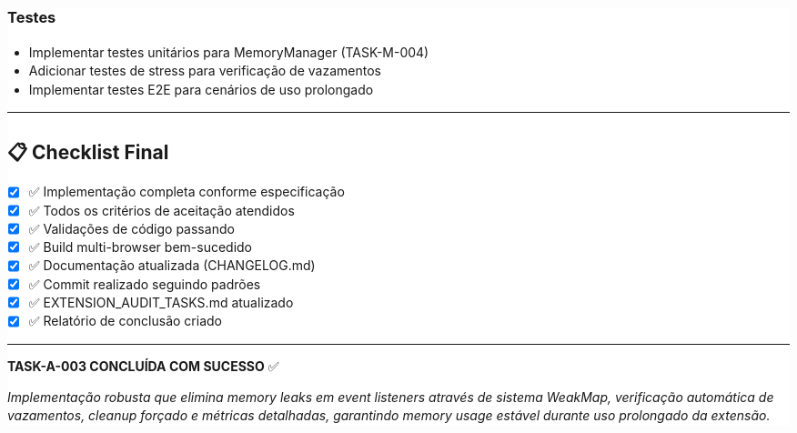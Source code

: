### Testes
- Implementar testes unitários para MemoryManager (TASK-M-004)
- Adicionar testes de stress para verificação de vazamentos
- Implementar testes E2E para cenários de uso prolongado

---

## 📋 Checklist Final

- [x] ✅ Implementação completa conforme especificação
- [x] ✅ Todos os critérios de aceitação atendidos
- [x] ✅ Validações de código passando
- [x] ✅ Build multi-browser bem-sucedido
- [x] ✅ Documentação atualizada (CHANGELOG.md)
- [x] ✅ Commit realizado seguindo padrões
- [x] ✅ EXTENSION_AUDIT_TASKS.md atualizado
- [x] ✅ Relatório de conclusão criado

---

**TASK-A-003 CONCLUÍDA COM SUCESSO** ✅

*Implementação robusta que elimina memory leaks em event listeners através de sistema WeakMap, verificação automática de vazamentos, cleanup forçado e métricas detalhadas, garantindo memory usage estável durante uso prolongado da extensão.*